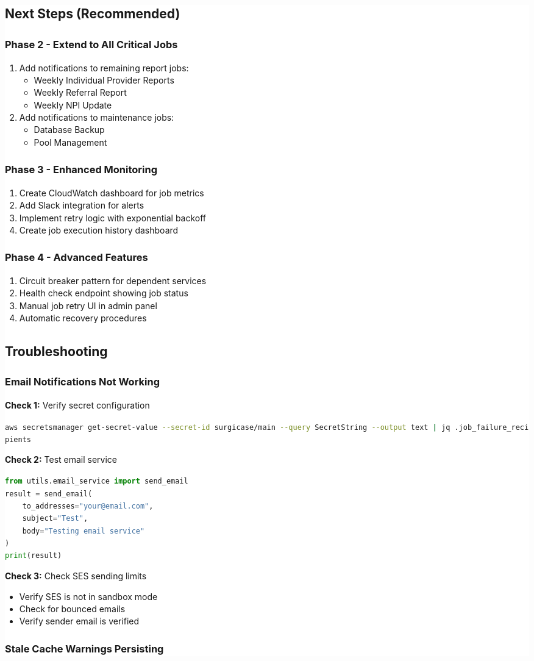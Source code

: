 ## Next Steps (Recommended)

### Phase 2 - Extend to All Critical Jobs
1. Add notifications to remaining report jobs:
   - Weekly Individual Provider Reports
   - Weekly Referral Report
   - Weekly NPI Update
2. Add notifications to maintenance jobs:
   - Database Backup
   - Pool Management

### Phase 3 - Enhanced Monitoring
1. Create CloudWatch dashboard for job metrics
2. Add Slack integration for alerts
3. Implement retry logic with exponential backoff
4. Create job execution history dashboard

### Phase 4 - Advanced Features
1. Circuit breaker pattern for dependent services
2. Health check endpoint showing job status
3. Manual job retry UI in admin panel
4. Automatic recovery procedures

## Troubleshooting

### Email Notifications Not Working

**Check 1:** Verify secret configuration
```bash
aws secretsmanager get-secret-value --secret-id surgicase/main --query SecretString --output text | jq .job_failure_recipients
```

**Check 2:** Test email service
```python
from utils.email_service import send_email
result = send_email(
    to_addresses="your@email.com",
    subject="Test",
    body="Testing email service"
)
print(result)
```

**Check 3:** Check SES sending limits
- Verify SES is not in sandbox mode
- Check for bounced emails
- Verify sender email is verified

### Stale Cache Warnings Persisting
